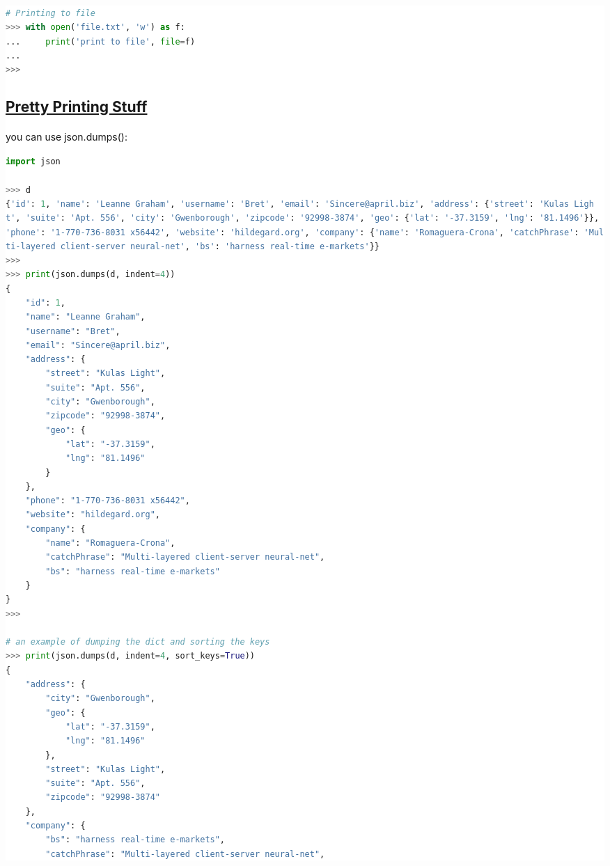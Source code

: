 ```python
# Printing to file
>>> with open('file.txt', 'w') as f:
...     print('print to file', file=f)
...
>>>
```

## [Pretty Printing Stuff](#strings-pretty-printing)

you can use json.dumps():

```python
import json

>>> d
{'id': 1, 'name': 'Leanne Graham', 'username': 'Bret', 'email': 'Sincere@april.biz', 'address': {'street': 'Kulas Light', 'suite': 'Apt. 556', 'city': 'Gwenborough', 'zipcode': '92998-3874', 'geo': {'lat': '-37.3159', 'lng': '81.1496'}}, 'phone': '1-770-736-8031 x56442', 'website': 'hildegard.org', 'company': {'name': 'Romaguera-Crona', 'catchPhrase': 'Multi-layered client-server neural-net', 'bs': 'harness real-time e-markets'}}
>>>
>>> print(json.dumps(d, indent=4))
{
    "id": 1,
    "name": "Leanne Graham",
    "username": "Bret",
    "email": "Sincere@april.biz",
    "address": {
        "street": "Kulas Light",
        "suite": "Apt. 556",
        "city": "Gwenborough",
        "zipcode": "92998-3874",
        "geo": {
            "lat": "-37.3159",
            "lng": "81.1496"
        }
    },
    "phone": "1-770-736-8031 x56442",
    "website": "hildegard.org",
    "company": {
        "name": "Romaguera-Crona",
        "catchPhrase": "Multi-layered client-server neural-net",
        "bs": "harness real-time e-markets"
    }
}
>>>

# an example of dumping the dict and sorting the keys
>>> print(json.dumps(d, indent=4, sort_keys=True))
{
    "address": {
        "city": "Gwenborough",
        "geo": {
            "lat": "-37.3159",
            "lng": "81.1496"
        },
        "street": "Kulas Light",
        "suite": "Apt. 556",
        "zipcode": "92998-3874"
    },
    "company": {
        "bs": "harness real-time e-markets",
        "catchPhrase": "Multi-layered client-server neural-net",
```
